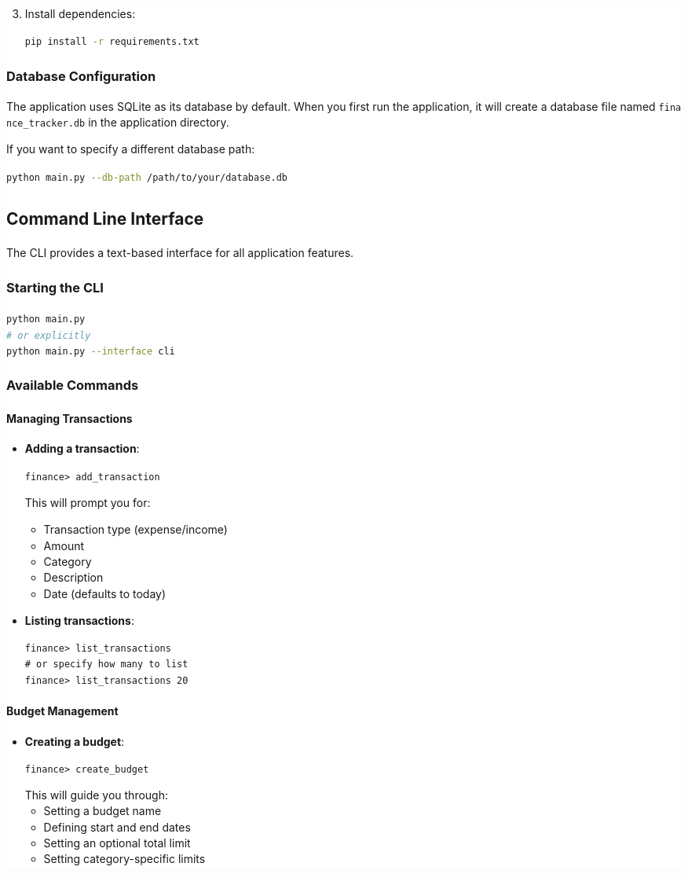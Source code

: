 3. Install dependencies:
   ```bash
   pip install -r requirements.txt
   ```

### Database Configuration

The application uses SQLite as its database by default. When you first run the application, it will create a database file named `finance_tracker.db` in the application directory.

If you want to specify a different database path:
```bash
python main.py --db-path /path/to/your/database.db
```

## Command Line Interface

The CLI provides a text-based interface for all application features.

### Starting the CLI

```bash
python main.py
# or explicitly
python main.py --interface cli
```

### Available Commands

#### Managing Transactions

- **Adding a transaction**:
  ```
  finance> add_transaction
  ```
  This will prompt you for:
  - Transaction type (expense/income)
  - Amount
  - Category
  - Description
  - Date (defaults to today)

- **Listing transactions**:
  ```
  finance> list_transactions
  # or specify how many to list
  finance> list_transactions 20
  ```

#### Budget Management

- **Creating a budget**:
  ```
  finance> create_budget
  ```
  This will guide you through:
  - Setting a budget name
  - Defining start and end dates
  - Setting an optional total limit
  - Setting category-specific limits
